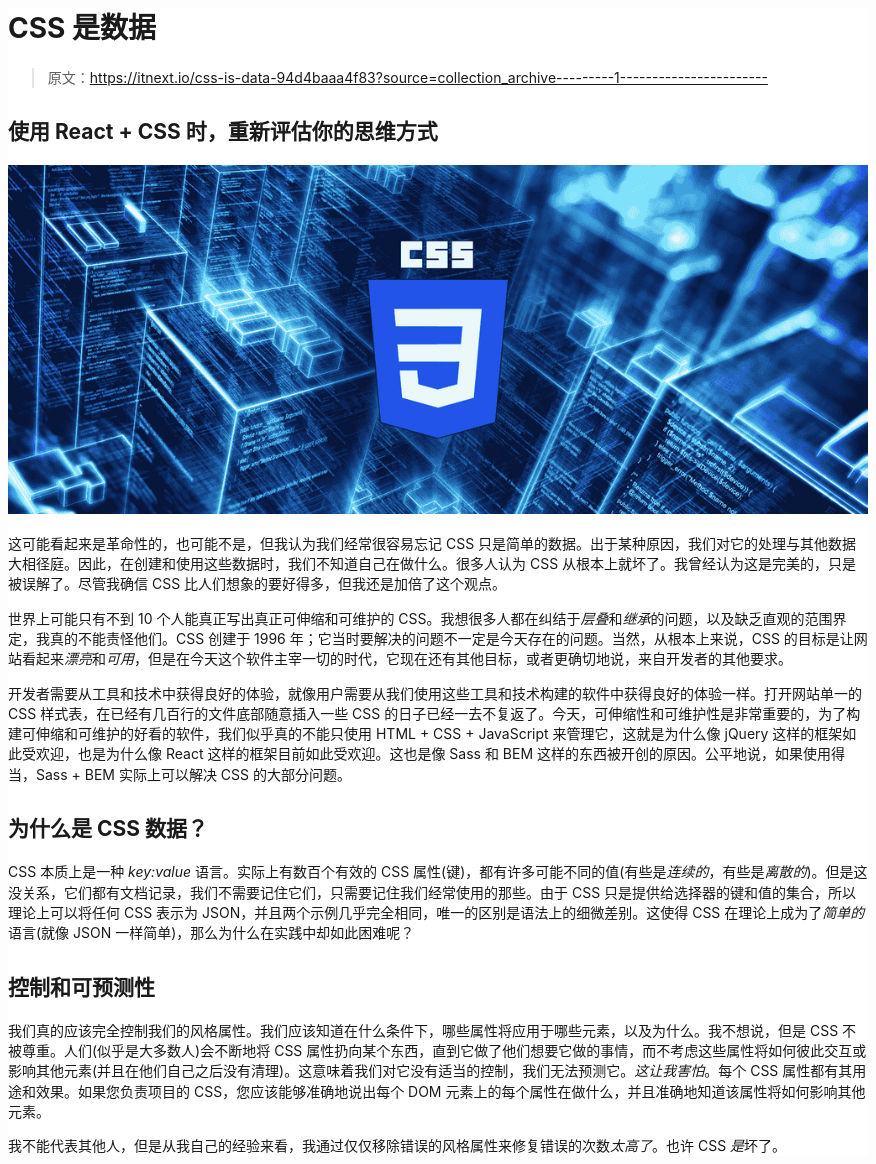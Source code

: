 # CSS 是数据

> 原文：<https://itnext.io/css-is-data-94d4baaa4f83?source=collection_archive---------1----------------------->

## 使用 React + CSS 时，重新评估你的思维方式

![](img/85e516ba276c8892ad4cab81d1c44cec.png)

这可能看起来是革命性的，也可能不是，但我认为我们经常很容易忘记 CSS 只是简单的数据。出于某种原因，我们对它的处理与其他数据大相径庭。因此，在创建和使用这些数据时，我们不知道自己在做什么。很多人认为 CSS 从根本上就坏了。我曾经认为这是完美的，只是被误解了。尽管我确信 CSS 比人们想象的要好得多，但我还是加倍了这个观点。

世界上可能只有不到 10 个人能真正写出真正可伸缩和可维护的 CSS。我想很多人都在纠结于*层叠*和*继承*的问题，以及缺乏直观的范围界定，我真的不能责怪他们。CSS 创建于 1996 年；它当时要解决的问题不一定是今天存在的问题。当然，从根本上来说，CSS 的目标是让网站看起来*漂亮*和*可用*，但是在今天这个软件主宰一切的时代，它现在还有其他目标，或者更确切地说，来自开发者的其他要求。

开发者需要从工具和技术中获得良好的体验，就像用户需要从我们使用这些工具和技术构建的软件中获得良好的体验一样。打开网站单一的 CSS 样式表，在已经有几百行的文件底部随意插入一些 CSS 的日子已经一去不复返了。今天，可伸缩性和可维护性是非常重要的，为了构建可伸缩和可维护的好看的软件，我们似乎真的不能只使用 HTML + CSS + JavaScript 来管理它，这就是为什么像 jQuery 这样的框架如此受欢迎，也是为什么像 React 这样的框架目前如此受欢迎。这也是像 Sass 和 BEM 这样的东西被开创的原因。公平地说，如果使用得当，Sass + BEM 实际上可以解决 CSS 的大部分问题。

## 为什么是 CSS 数据？

CSS 本质上是一种 *key:value* 语言。实际上有数百个有效的 CSS 属性(键)，都有许多可能不同的值(有些是*连续的*，有些是*离散的*)。但是这没关系，它们都有文档记录，我们不需要记住它们，只需要记住我们经常使用的那些。由于 CSS 只是提供给选择器的键和值的集合，所以理论上可以将任何 CSS 表示为 JSON，并且两个示例几乎完全相同，唯一的区别是语法上的细微差别。这使得 CSS 在理论上成为了*简单的*语言(就像 JSON 一样简单)，那么为什么在实践中却如此困难呢？

## 控制和可预测性

我们真的应该完全控制我们的风格属性。我们应该知道在什么条件下，哪些属性将应用于哪些元素，以及为什么。我不想说，但是 CSS 不被尊重。人们(似乎是大多数人)会不断地将 CSS 属性扔向某个东西，直到它做了他们想要它做的事情，而不考虑这些属性将如何彼此交互或影响其他元素(并且在他们自己之后没有清理)。这意味着我们对它没有适当的控制，我们无法预测它。*这让我害怕*。每个 CSS 属性都有其用途和效果。如果您负责项目的 CSS，您应该能够准确地说出每个 DOM 元素上的每个属性在做什么，并且准确地知道该属性将如何影响其他元素。

我不能代表其他人，但是从我自己的经验来看，我通过仅仅移除错误的风格属性来修复错误的次数*太高了*。也许 CSS *是*坏了。
